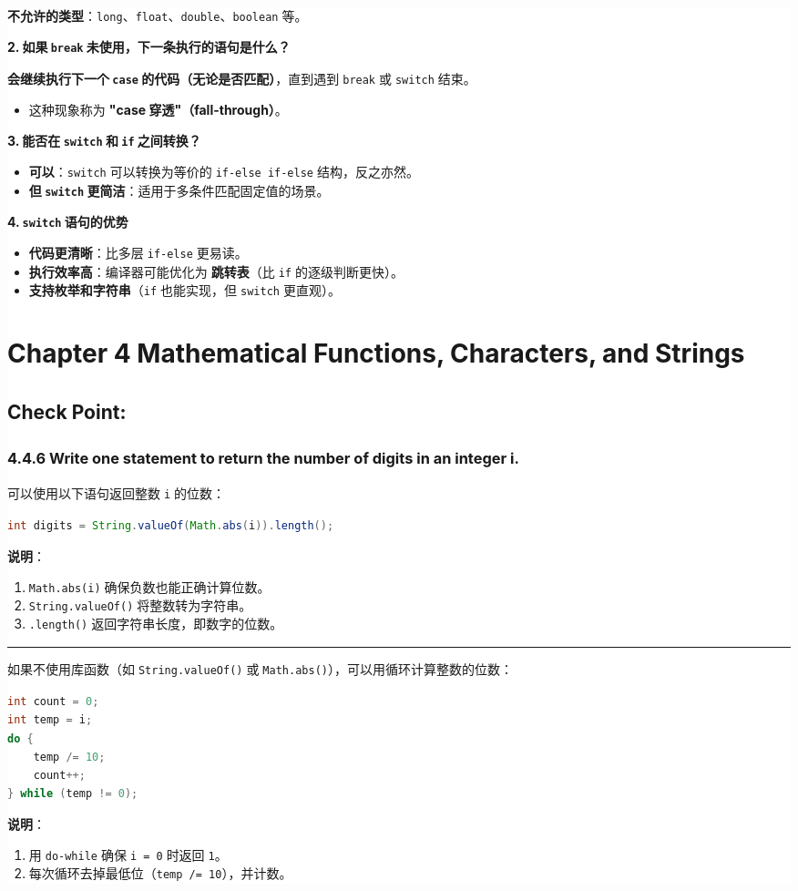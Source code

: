 **不允许的类型**：`long`、`float`、`double`、`boolean` 等。

**2. 如果 `break` 未使用，下一条执行的语句是什么？**

**会继续执行下一个 `case` 的代码（无论是否匹配）**，直到遇到 `break` 或 `switch` 结束。

- 这种现象称为 **"case 穿透"（fall-through）**。

**3. 能否在 `switch` 和 `if` 之间转换？**

- **可以**：`switch` 可以转换为等价的 `if-else if-else` 结构，反之亦然。
- **但 `switch` 更简洁**：适用于多条件匹配固定值的场景。

**4. `switch` 语句的优势**

- **代码更清晰**：比多层 `if-else` 更易读。
- **执行效率高**：编译器可能优化为 **跳转表**（比 `if` 的逐级判断更快）。
- **支持枚举和字符串**（`if` 也能实现，但 `switch` 更直观）。

#  Chapter 4 Mathematical Functions, Characters, and Strings

## Check Point:

### 4.4.6 Write one statement to return the number of digits in an integer i.

可以使用以下语句返回整数 `i` 的位数：

```java
int digits = String.valueOf(Math.abs(i)).length();
```

**说明**：

1. `Math.abs(i)` 确保负数也能正确计算位数。
2. `String.valueOf()` 将整数转为字符串。
3. `.length()` 返回字符串长度，即数字的位数。

---

如果不使用库函数（如 `String.valueOf()` 或 `Math.abs()`），可以用循环计算整数的位数：

```java
int count = 0;
int temp = i;
do {
    temp /= 10;
    count++;
} while (temp != 0);
```

**说明**：

1. 用 `do-while` 确保 `i = 0` 时返回 `1`。
2. 每次循环去掉最低位（`temp /= 10`），并计数。
